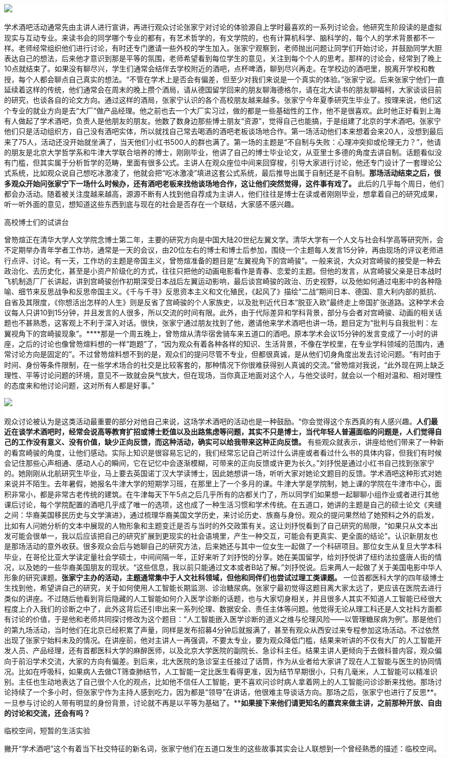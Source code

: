![](https://mmbiz.qpic.cn/mmbiz_jpg/VkpaUkchBmXupIv7fJt2TxCa23XGJM5prrcibFURMicKZicYOUWNb0yx7ticzzukaAdHF2lQEuFArRq7oeDZQ7j4mw/640?wx_fmt=jpeg&from;=appmsg)

学术酒吧活动通常先由主讲人进行宣讲，再进行观众讨论张家宁对讨论的体验源自上学时最喜欢的一系列讨论会。他研究生阶段读的是虚拟现实与互动专业。来读书会的同学哪个专业的都有，有艺术哲学的，有文学院的，也有计算机科学、脑科学的，每个人的学术背景都不一样。老师经常组织他们进行讨论，有时还专门邀请一些外校的学生加入。张家宁观察到，老师抛出问题让同学们开始讨论，并鼓励同学大胆表达自己的想法，后来他才意识到那是平等的氛围，老师希望看到每位学生的意见，关注到每个个人的思考。那样的讨论会，经常到了晚上10点就结束了。如果没有聊尽兴，学生们通常会结伴去学校附近的酒吧，点杯啤酒，聊到尽兴再走。在学校边的酒吧里，脱离开学校和教授，每个人都会聊点自己真实的想法。“不管在学术上是否会有偏差，但至少对我们来说是一个真实的体验。”张家宁说。后来张家宁他们一直延续着这样的传统，他们通常会在周末的晚上攒个酒局，请从德国留学回来的朋友聊海德格尔，请在北大读书的朋友聊福柯，大家谈谈目前的研究，也谈各自的论文方向。通过这样的酒局，张家宁认识的各个高校朋友越来越多。张家宁今年夏季研究生毕业了。按理来说，他们这个专业的就业方向是去“大厂”做产品经理。他之前也去一个大厂实习过，做的都是一些基础性的工作，他不是很喜欢。此时他正好看到上海有人做起了学术酒吧，负责人是他朋友的朋友。他数了数身边那些博士朋友“资源”，觉得自己也能搞，于是组建了北京的学术酒吧。张家宁他们只是活动组织方，自己没有酒吧实体，所以就找自己常去喝酒的酒吧老板谈场地合作。第一场活动他们本来想着会来20人，没想到最后来了75人，活动还没开始就坐满了，当天他们小红书500人的群也满了。第一场的主题是“不自制与失败：心理冲突抑或伦理无力？”，他请的朋友是北京大学哲学系和牛津大学联合培养的博士，刚刚毕业，他讲了自己的博士毕业论文，从亚里士多德的角度去讲自制。话题看似没有门槛，但其实属于分析哲学的范畴，里面有很多公式。主讲人在观众座位中间来回穿梭，引导大家进行讨论，他还专门设计了一套理论公式系统，比如观众说自己想吃冰激凌了，他就会把“吃冰激凌”填进这套公式系统，最后推导出属于自制还是不自制。**那场活动结束之后，很多观众开始问张家宁下一场什么时候办，还有酒吧老板来找他谈场地合作，这让他们突然觉得，这件事有戏了。**
此后的几乎每个周日，他们都会办活动。随着被关注度越来越高，源源不断有人找到他自荐成为主讲人，他们往往是博士在读或者刚刚毕业，想拿着自己的研究成果，听一听外面的意见，想知道这些东西到底与现在的社会是否存在一个联结，大家感不感兴趣。

高校博士们的试讲台

曾笏煊正在清华大学人文学院念博士第二年，主要的研究方向是中国大陆20世纪左翼文学。清华大学有一个人文与社会科学高等研究所，会不定期举办青年学者工作坊，通常是一天的会议，由20位左右的博士和博士后参加，围绕一个主题每人发言15分钟，再由现场的评议老师进行点评、讨论。有一天，工作坊的主题是帝国主义，曾笏煊准备的题目是“左翼视角下的宫崎骏”。一般来说，大众对宫崎骏的接受是一种去政治化、去历史化，甚至是小资产阶级化的方式，往往只把他的动画电影看作是青春、恋爱的主题。但他的发言，从宫崎骏父亲是日本战时飞机制造厂厂长讲起，讲到宫崎骏创作初期深受日本战后左翼运动影响，最后谈宫崎骏的政治、历史视野，以及他如何通过电影中的各种隐喻、细节来反思战争和反思帝国主义。《千与千寻》反思资本主义和文化殖民，《起风了》描绘“二战”期间日本、德国、意大利内部的抵抗、自省及其限度，《你想活出怎样的人生》则是反省了宫崎骏的个人家族史，以及批判近代日本“脱亚入欧”最终走上帝国扩张道路。这种学术会议每人只讲10到15分钟，并且发言的人很多，所以交流的时间有限。此外，由于代际差异和学科背景，部分与会者对宫崎骏、动画的相关话题也不甚熟悉，这客观上不利于深入对话。很快，张家宁通过朋友找到了他，邀请他来学术酒吧也讲一场，题目定为“批判与自我批判：左翼视角下的宫崎骏现象”。****那是一个周五晚上，曾笏煊从清华宿舍骑车来五道口的酒吧。原本学术会议15分钟的发言变成了一小时的讲座，之后的讨论也像曾笏煊料想的一样“跑题”了，“因为观众有着各种各样的知识、生活背景，不像在学校里，在专业学科领域的范围内，通常讨论方向是固定的”。不过曾笏煊料想不到的是，观众们的提问尽管不专业，但都很真诚，是从他们切身角度出发去讨论问题。“有时由于时间、身份等条件限制，在一些学术场合的社交是比较客套的，那种情况下你很难获得别人真诚的交流。”曾笏煊对我说，“此外现在网上缺乏理性、平等讨论问题的环境，意见不一致就会戾气放大，但在现场，当你真正地面对这个人，与他交谈时，就会以一个相对温和、相对理性的态度来和他讨论问题，这对所有人都是好事。”

![](https://mmbiz.qpic.cn/mmbiz_jpg/VkpaUkchBmXupIv7fJt2TxCa23XGJM5pickSAaFtbH1ELwvmI1NN76cVKJADjpg9xrWh1HiaqCfwj2wxsDhYd6pQ/640?wx_fmt=jpeg&from;=appmsg)

观众讨论被认为是这类活动最重要的部分对他自己来说，这场学术酒吧的活动也是一种鼓励。“你会觉得这个东西真的有人感兴趣。**人们最近在谈学术酒吧时，经常会说高等教育扩招或博士贬值以及出路焦虑等问题，其实不只是博士，当代年轻人普遍面临的问题是，人们觉得自己的工作没有意义、没有价值，缺少正向反馈，而这种活动，确实可以给我带来这种正向反馈。**
有些观众就表示，讲座给他们带来了一种新的看宫崎骏的角度，让他们感动。实际上知识是很容易忘记的，我们经常忘记自己听过什么讲座或者看过什么书的具体内容，但我们有时候会记住那些心声相通、感动人心的瞬间，它在记忆中会逐渐模糊，可带来的正向反馈或许更为长久。”刘抒悦是通过小红书自己找到张家宁的。她刚刚从北航研究生毕业，马上要去英国诺丁汉大学读博士，因此她想讲一场，听听大家对她论文题目的反馈。学术酒吧这种形式对她来说并不陌生。去年暑假，她报名牛津大学的短期学习班，在那里上了一个多月的课。牛津大学是学院制，她上课的学院在牛津市中心，面积非常小，都是非常古老传统的建筑。在牛津每天下午5点之后几乎所有的店都关门了，所以同学们如果想一起聊聊小组作业或者进行其他课后讨论，每个学院配置的酒吧几乎成了唯一的选项，这也成了一种生活习惯和学术传统。在五道口，她讲的主题是自己的硕士论文《夹缝之间：华裔美国移民历史与文学演进》，通过梳理华裔美国文学历史，来讨论历史、族裔与身份。观众的提问果然给了她预料之外的启发，比如有人问她分析的文本中展现的人物形象和主题变迁是否与当时的外交政策有关。这让刘抒悦看到了自己研究的局限，“如果只从文本出发可能会很单一，我以后应该把自己的研究扩展到更现实的社会语境里，产生一种交互，可能会有更真实、更全面的结论”。认识新朋友也是那场活动的意外收获。很多观众会后与她聊自己的研究方法，后来她还与其中一位女生一起做了一个科研项目。那位女生从复旦大学本科毕业，在哥伦比亚大学读定量社会学硕士，中间间隔一年，正好来听了刘抒悦的分享。她在美国留学，给刘抒悦讲了纽约法拉盛唐人街的情况，以及她的一些华裔美国朋友的现状。“这些信息，我以前只能通过文本或者B站了解。”刘抒悦说。后来两人一起做了关于美国电影中华人形象的研究课题。**张家宁主办的活动，主题通常集中于人文社科领域，但他和同伴们也尝试过理工类课题。**
一位首都医科大学的四年级博士生找到他，希望讲自己的研究，关于如何使用人工智能长期监测、诊治糖尿病。张家宁最初觉得这题目离大家太远了，更应该在医院去进行类似的讲座。不过随后他看到背后隐藏的人工智能如何介入医学诊断的话题，也与大家切身相关，并且很多人其实不知道人工智能已经很大程度上介入我们的诊断之中了，此外这背后还引申出来一系列伦理、数据安全、责任主体等问题。他觉得无论从理工科还是人文社科方面都有讨论的价值，于是他和老师共同探讨修改为这个题目：“人工智能嵌入医学诊断的道义之维与伦理风险——以管理糖尿病为例”。那是他们的第九场活动，当时他们在北京已经积累了声量，同样是发布招募4分钟后就报满了，甚至有观众从西安过来专程参加这场活动。不过依然出现了张家宁始料未及的情况。在讲座前，他对主讲人一再强调，不要太专业，要为观众降低门槛，结果来听讲的不仅有大厂的人工智能开发人员、产品经理，还有首都医科大学的麻醉医师，以及北京大学医院的副院长、急诊科主任。结果主讲人更倾向于去做科普内容，观众偏向于前沿学术交流，大家的方向有偏差。到后来，北大医院的急诊室主任接过了话筒，作为从业者给大家讲了现在人工智能与医生的协同情况。比如在呼吸科，如果病人去做CT筛查肺结节，人工智能一定比医生看得更准，因为结节早期很小，只有几毫米，人工智能可以精准识别。主任也生动地表达了自己很个人化的观点，比如他不信任人工智能，更不喜欢问诊时病人拿着网上的人工智能问诊诊断来找他。那场讨论持续了一个多小时，但张家宁作为主持人感到吃力，因为都是“领导”在讲话，他很难主导谈话方向。那场之后，张家宁也进行了反思**。一旦参与讨论的人带有明显的身份背景，讨论就不再是以平等为基础了。****如果接下来他们请更知名的嘉宾来做主讲，之前那种开放、自由的讨论和交流，还会有吗？**

临校空间，短暂的生活实验

撇开“学术酒吧”这个有着当下社交特征的新名词，张家宁他们在五道口发生的这些故事其实会让人联想到一个曾经熟悉的描述：临校空间。
